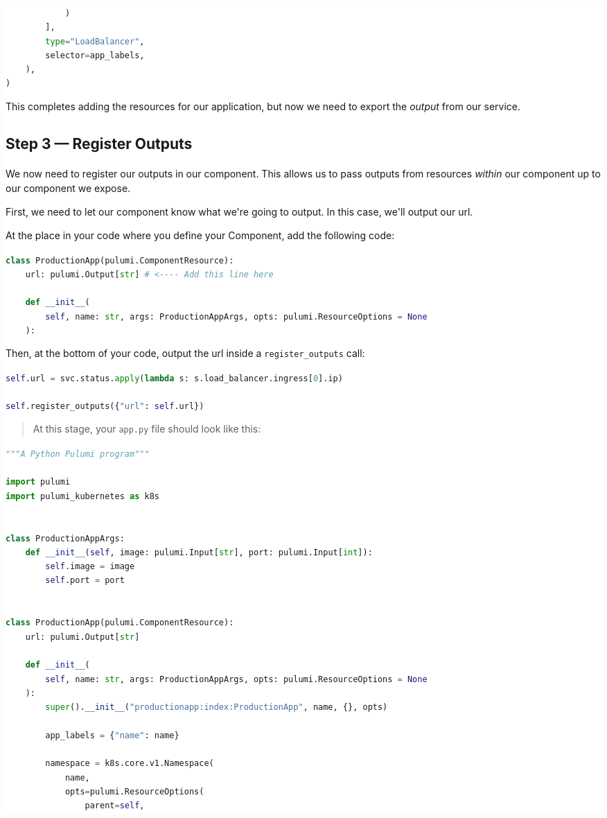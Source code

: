 ```python
            )
        ],
        type="LoadBalancer",
        selector=app_labels,
    ),
)
```

This completes adding the resources for our application, but now we need to export the _output_ from our service.

## Step 3 &mdash; Register Outputs

We now need to register our outputs in our component. This allows us to pass outputs from resources _within_ our component up to our component we expose.

First, we need to let our component know what we're going to output. In this case, we'll output our url.

At the place in your code where you define your Component, add the following code:

```python
class ProductionApp(pulumi.ComponentResource):
    url: pulumi.Output[str] # <---- Add this line here

    def __init__(
        self, name: str, args: ProductionAppArgs, opts: pulumi.ResourceOptions = None
    ):
```

Then, at the bottom of your code, output the url inside a `register_outputs` call:

```python
self.url = svc.status.apply(lambda s: s.load_balancer.ingress[0].ip)

self.register_outputs({"url": self.url})
```

> At this stage, your `app.py` file should look like this:

```python
"""A Python Pulumi program"""

import pulumi
import pulumi_kubernetes as k8s


class ProductionAppArgs:
    def __init__(self, image: pulumi.Input[str], port: pulumi.Input[int]):
        self.image = image
        self.port = port


class ProductionApp(pulumi.ComponentResource):
    url: pulumi.Output[str]

    def __init__(
        self, name: str, args: ProductionAppArgs, opts: pulumi.ResourceOptions = None
    ):
        super().__init__("productionapp:index:ProductionApp", name, {}, opts)

        app_labels = {"name": name}

        namespace = k8s.core.v1.Namespace(
            name,
            opts=pulumi.ResourceOptions(
                parent=self,
```